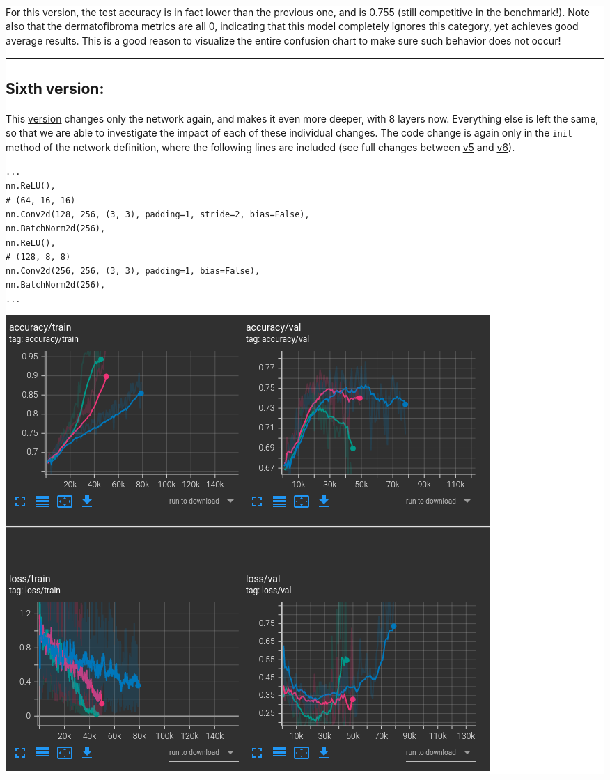 For this version, the test accuracy is in fact lower than the previous one, and is 0.755 (still competitive in the benchmark!). Note also that the dermatofibroma metrics are all 0, indicating that this model completely ignores this category, yet achieves good average results. This is a good reason to visualize the entire confusion chart to make sure such behavior does not occur! 

--------------------

## Sixth version:

This [version](dermamnist_v6_even_deeper_network.py) changes only the network again, and makes it even more deeper, with 8 layers now. Everything else is left the same, so that we are able to investigate the impact of each of these individual changes. The code change is again only in the `init` method of the network definition, where the following lines are included (see full changes between [v5](dermamnist_v5_deeper_network.py) and [v6](dermamnist_v6_even_deeper_network.py)). 

    ...
    nn.ReLU(),
    # (64, 16, 16)
    nn.Conv2d(128, 256, (3, 3), padding=1, stride=2, bias=False),
    nn.BatchNorm2d(256),
    nn.ReLU(),
    # (128, 8, 8)
    nn.Conv2d(256, 256, (3, 3), padding=1, bias=False),
    nn.BatchNorm2d(256),
    ...

![Training and Validation losses and accuracies](dermamnist_v6_even_deeper_network/training_val_comparison_v4_v5_v6.png)
